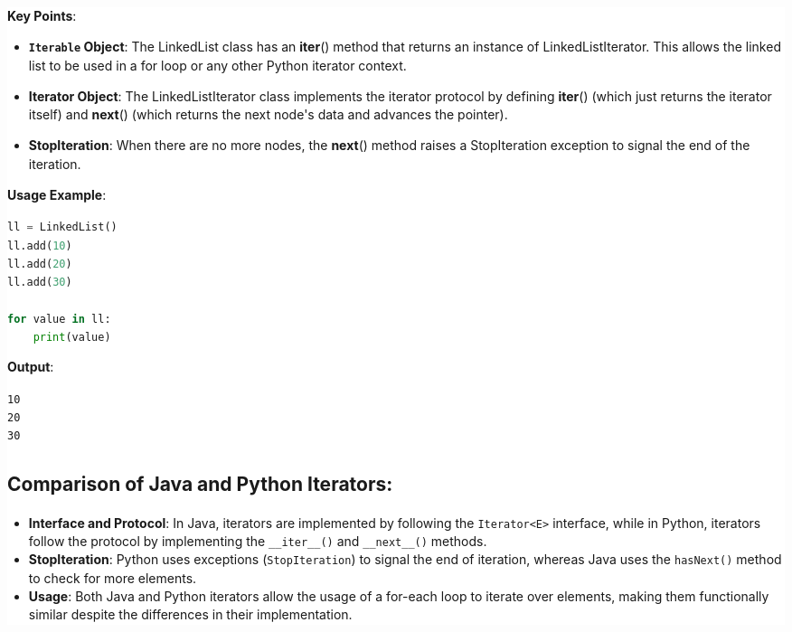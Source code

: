 **Key Points**:

- **`Iterable` Object**: The LinkedList class has an **iter**() method that returns an instance of LinkedListIterator. This allows the linked list to be used in a for loop or any other Python iterator context.

- **Iterator Object**: The LinkedListIterator class implements the iterator protocol by defining **iter**() (which just returns the iterator itself) and **next**() (which returns the next node's data and advances the pointer).
- **StopIteration**: When there are no more nodes, the **next**() method raises a StopIteration exception to signal the end of the iteration.

**Usage Example**:

```python
ll = LinkedList()
ll.add(10)
ll.add(20)
ll.add(30)

for value in ll:
    print(value)
```

**Output**:

```sh
10
20
30
```

## Comparison of Java and Python Iterators:

- **Interface and Protocol**: In Java, iterators are implemented by following the `Iterator<E>` interface, while in Python, iterators follow the protocol by implementing the `__iter__()` and `__next__()` methods.
- **StopIteration**: Python uses exceptions (`StopIteration`) to signal the end of iteration, whereas Java uses the `hasNext()` method to check for more elements.
- **Usage**: Both Java and Python iterators allow the usage of a for-each loop to iterate over elements, making them functionally similar despite the differences in their implementation.
